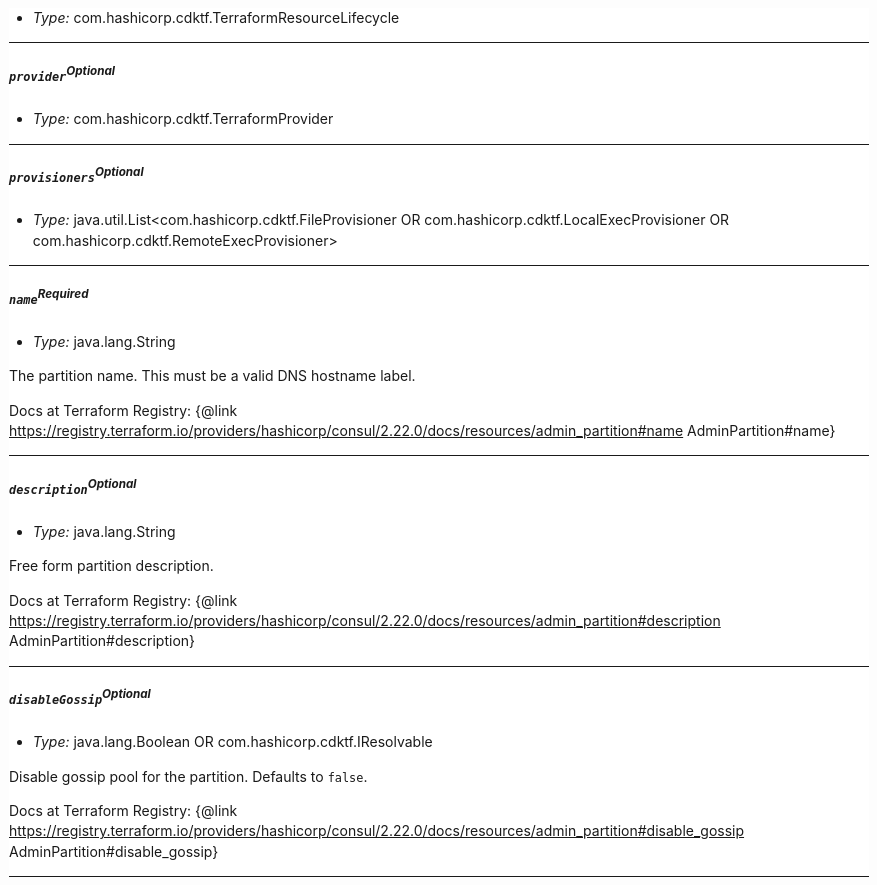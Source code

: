 - *Type:* com.hashicorp.cdktf.TerraformResourceLifecycle

---

##### `provider`<sup>Optional</sup> <a name="provider" id="@cdktf/provider-consul.adminPartition.AdminPartition.Initializer.parameter.provider"></a>

- *Type:* com.hashicorp.cdktf.TerraformProvider

---

##### `provisioners`<sup>Optional</sup> <a name="provisioners" id="@cdktf/provider-consul.adminPartition.AdminPartition.Initializer.parameter.provisioners"></a>

- *Type:* java.util.List<com.hashicorp.cdktf.FileProvisioner OR com.hashicorp.cdktf.LocalExecProvisioner OR com.hashicorp.cdktf.RemoteExecProvisioner>

---

##### `name`<sup>Required</sup> <a name="name" id="@cdktf/provider-consul.adminPartition.AdminPartition.Initializer.parameter.name"></a>

- *Type:* java.lang.String

The partition name. This must be a valid DNS hostname label.

Docs at Terraform Registry: {@link https://registry.terraform.io/providers/hashicorp/consul/2.22.0/docs/resources/admin_partition#name AdminPartition#name}

---

##### `description`<sup>Optional</sup> <a name="description" id="@cdktf/provider-consul.adminPartition.AdminPartition.Initializer.parameter.description"></a>

- *Type:* java.lang.String

Free form partition description.

Docs at Terraform Registry: {@link https://registry.terraform.io/providers/hashicorp/consul/2.22.0/docs/resources/admin_partition#description AdminPartition#description}

---

##### `disableGossip`<sup>Optional</sup> <a name="disableGossip" id="@cdktf/provider-consul.adminPartition.AdminPartition.Initializer.parameter.disableGossip"></a>

- *Type:* java.lang.Boolean OR com.hashicorp.cdktf.IResolvable

Disable gossip pool for the partition. Defaults to `false`.

Docs at Terraform Registry: {@link https://registry.terraform.io/providers/hashicorp/consul/2.22.0/docs/resources/admin_partition#disable_gossip AdminPartition#disable_gossip}

---
